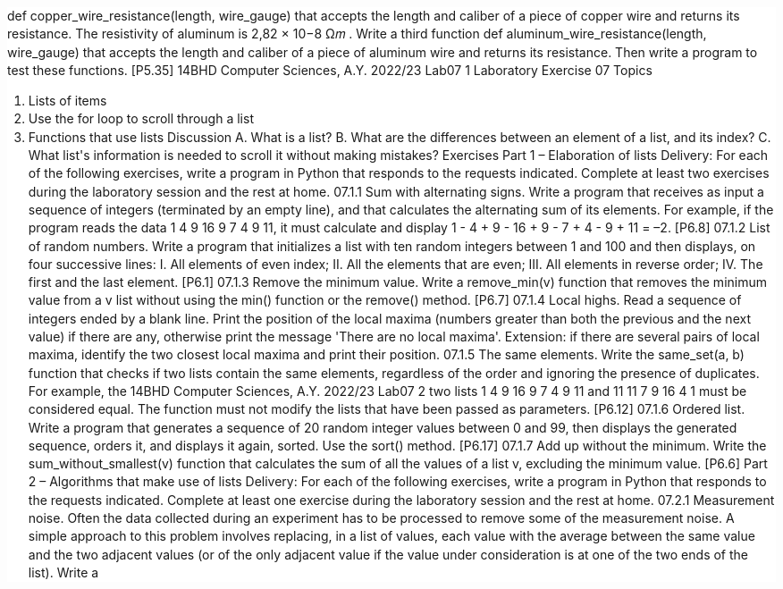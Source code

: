 def copper_wire_resistance(length, wire_gauge)
that accepts the length and caliber of a piece of copper wire and returns its resistance.
The resistivity of aluminum is 2,82 × 10−8 Ω𝑚 . Write a third function
def aluminum_wire_resistance(length, wire_gauge)
that accepts the length and caliber of a piece of aluminum wire and returns its resistance. Then write
a program to test these functions. [P5.35]
14BHD Computer Sciences, A.Y. 2022/23 Lab07
1
Laboratory Exercise 07
Topics
1. Lists of items
2. Use the for loop to scroll through a list
3. Functions that use lists
Discussion
A. What is a list?
B. What are the differences between an element of a list, and its index?
C. What list's information is needed to scroll it without making mistakes?
Exercises
Part 1 – Elaboration of lists
Delivery: For each of the following exercises, write a program in Python that responds to the requests
indicated. Complete at least two exercises during the laboratory session and the rest at home.
07.1.1 Sum with alternating signs. Write a program that receives as input a sequence of integers
(terminated by an empty line), and that calculates the alternating sum of its elements. For example, if
the program reads the data 1 4 9 16 9 7 4 9 11, it must calculate and display 1 - 4 + 9 -
16 + 9 - 7 + 4 - 9 + 11 = –2. [P6.8]
07.1.2 List of random numbers. Write a program that initializes a list with ten random integers
between 1 and 100 and then displays, on four successive lines:
I. All elements of even index;
II. All the elements that are even;
III. All elements in reverse order;
IV. The first and the last element.
[P6.1]
07.1.3 Remove the minimum value. Write a remove_min(v) function that removes the minimum
value from a v list without using the min() function or the remove() method. [P6.7]
07.1.4 Local highs. Read a sequence of integers ended by a blank line. Print the position of the local
maxima (numbers greater than both the previous and the next value) if there are any, otherwise print
the message 'There are no local maxima'. Extension: if there are several pairs of local maxima,
identify the two closest local maxima and print their position.
07.1.5 The same elements. Write the same_set(a, b) function that checks if two lists contain the
same elements, regardless of the order and ignoring the presence of duplicates. For example, the 
14BHD Computer Sciences, A.Y. 2022/23 Lab07
2
two lists 1 4 9 16 9 7 4 9 11 and 11 11 7 9 16 4 1 must be considered equal. The
function must not modify the lists that have been passed as parameters. [P6.12]
07.1.6 Ordered list. Write a program that generates a sequence of 20 random integer values between
0 and 99, then displays the generated sequence, orders it, and displays it again, sorted. Use the
sort() method. [P6.17]
07.1.7 Add up without the minimum. Write the sum_without_smallest(v) function that
calculates the sum of all the values of a list v, excluding the minimum value. [P6.6]
Part 2 – Algorithms that make use of lists
Delivery: For each of the following exercises, write a program in Python that responds to the requests
indicated. Complete at least one exercise during the laboratory session and the rest at home.
07.2.1 Measurement noise. Often the data collected during an experiment has to be processed to
remove some of the measurement noise. A simple approach to this problem involves replacing, in a
list of values, each value with the average between the same value and the two adjacent values (or of
the only adjacent value if the value under consideration is at one of the two ends of the list). Write a